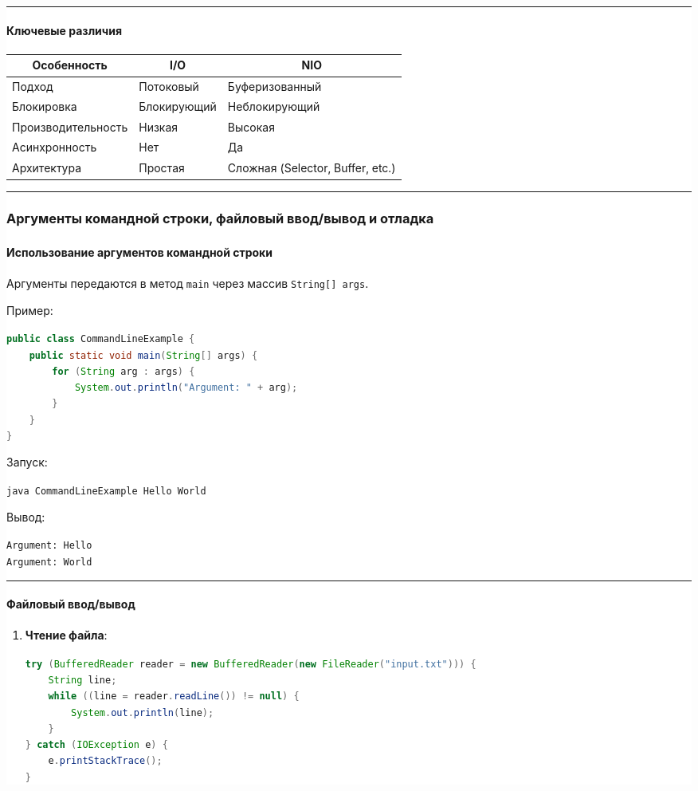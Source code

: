 
---

#### **Ключевые различия**

| **Особенность**    | **I/O**     | **NIO**                          |
| ------------------ | ----------- | -------------------------------- |
| Подход             | Потоковый   | Буферизованный                   |
| Блокировка         | Блокирующий | Неблокирующий                    |
| Производительность | Низкая      | Высокая                          |
| Асинхронность      | Нет         | Да                               |
| Архитектура        | Простая     | Сложная (Selector, Buffer, etc.) |

---

### Аргументы командной строки, файловый ввод/вывод и отладка

#### **Использование аргументов командной строки**

Аргументы передаются в метод `main` через массив `String[] args`.

Пример:

```java
public class CommandLineExample {
    public static void main(String[] args) {
        for (String arg : args) {
            System.out.println("Argument: " + arg);
        }
    }
}
```

Запуск:

```sh
java CommandLineExample Hello World
```

Вывод:

```
Argument: Hello
Argument: World
```

---

#### **Файловый ввод/вывод**

1. **Чтение файла**:

   ```java
   try (BufferedReader reader = new BufferedReader(new FileReader("input.txt"))) {
       String line;
       while ((line = reader.readLine()) != null) {
           System.out.println(line);
       }
   } catch (IOException e) {
       e.printStackTrace();
   }
   ```
